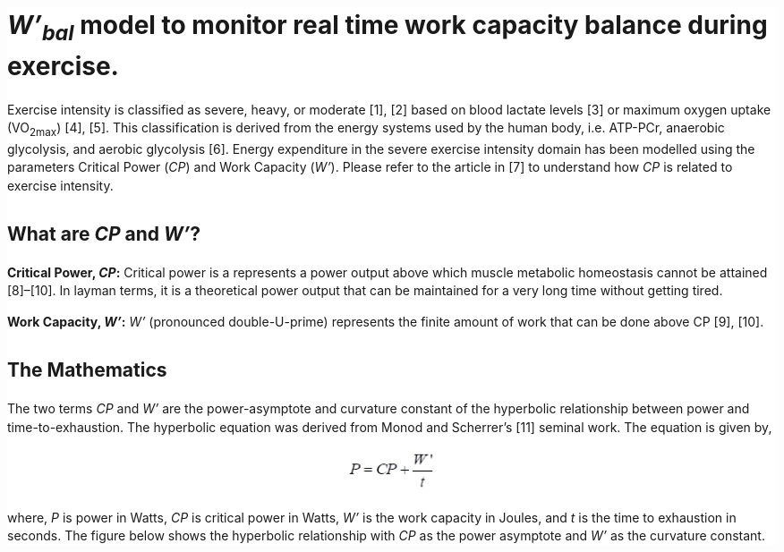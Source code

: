 # *W’<sub>bal</sub>* model to monitor real time work capacity balance during exercise.

Exercise intensity is classified as severe, heavy, or moderate [1], [2] based on blood lactate levels [3] or maximum oxygen uptake (VO<sub>2max</sub>) [4], [5]. This classification is derived from the energy systems used by the human body, i.e. ATP-PCr, anaerobic glycolysis, and aerobic glycolysis [6]. Energy expenditure in the severe exercise intensity domain has been modelled using the parameters Critical Power (*CP*) and Work Capacity (*W’*). Please refer to the article in [7] to understand how *CP* is related to exercise intensity. 

## What are *CP* and *W’*?

**Critical Power, *CP*:** Critical power is a represents a power output above which muscle metabolic homeostasis cannot be attained [8]–[10]. In layman terms, it is a theoretical power output that can be maintained for a very long time without getting tired.

**Work Capacity, *W’*:** *W’* (pronounced double-U-prime) represents the finite amount of work that can be done above CP [9], [10].

## The Mathematics

The two terms *CP* and *W’* are the power-asymptote and curvature constant of the hyperbolic relationship between power and time-to-exhaustion. The hyperbolic equation was derived from Monod and Scherrer’s [11] seminal work. The equation is given by,

<div align="center">
   <img src="https://github.com/vj-sarthy/Wbal_SK2/blob/master/Eq_1.png" width=100 alt="centered image" />
</div>

where, *P* is power in Watts, *CP* is critical power in Watts, *W’* is the work capacity in Joules, and *t* is the time to exhaustion in seconds.
The figure below shows the hyperbolic relationship with *CP* as the power asymptote and *W’* as the curvature constant.

<div align="center">
